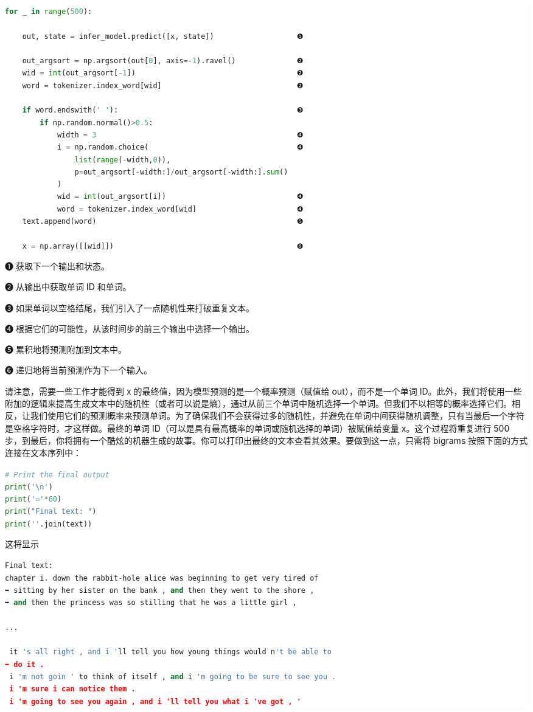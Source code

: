 ```py
for _ in range(500):

    out, state = infer_model.predict([x, state])                   ❶

    out_argsort = np.argsort(out[0], axis=-1).ravel()              ❷
    wid = int(out_argsort[-1])                                     ❷
    word = tokenizer.index_word[wid]                               ❷

    if word.endswith(' '):                                         ❸
        if np.random.normal()>0.5:
            width = 3                                              ❹
            i = np.random.choice(                                  ❹
                list(range(-width,0)), 
                p=out_argsort[-width:]/out_argsort[-width:].sum()
            )    
            wid = int(out_argsort[i])                              ❹
            word = tokenizer.index_word[wid]                       ❹
    text.append(word)                                              ❺

    x = np.array([[wid]])                                          ❻
```

❶ 获取下一个输出和状态。

❷ 从输出中获取单词 ID 和单词。

❸ 如果单词以空格结尾，我们引入了一点随机性来打破重复文本。

❹ 根据它们的可能性，从该时间步的前三个输出中选择一个输出。

❺ 累积地将预测附加到文本中。

❻ 递归地将当前预测作为下一个输入。

请注意，需要一些工作才能得到 x 的最终值，因为模型预测的是一个概率预测（赋值给 out），而不是一个单词 ID。此外，我们将使用一些附加的逻辑来提高生成文本中的随机性（或者可以说是熵），通过从前三个单词中随机选择一个单词。但我们不以相等的概率选择它们。相反，让我们使用它们的预测概率来预测单词。为了确保我们不会获得过多的随机性，并避免在单词中间获得随机调整，只有当最后一个字符是空格字符时，才这样做。最终的单词 ID（可以是具有最高概率的单词或随机选择的单词）被赋值给变量 x。这个过程将重复进行 500 步，到最后，你将拥有一个酷炫的机器生成的故事。你可以打印出最终的文本查看其效果。要做到这一点，只需将 bigrams 按照下面的方式连接在文本序列中：

```py
# Print the final output    
print('\n')
print('='*60)
print("Final text: ")
print(''.join(text))
```

这将显示

```py
Final text: 
chapter i. down the rabbit-hole alice was beginning to get very tired of 
➥ sitting by her sister on the bank , and then they went to the shore , 
➥ and then the princess was so stilling that he was a little girl , 

...

 it 's all right , and i 'll tell you how young things would n't be able to 
➥ do it .
 i 'm not goin ' to think of itself , and i 'm going to be sure to see you .
 i 'm sure i can notice them .
 i 'm going to see you again , and i 'll tell you what i 've got , '
```
